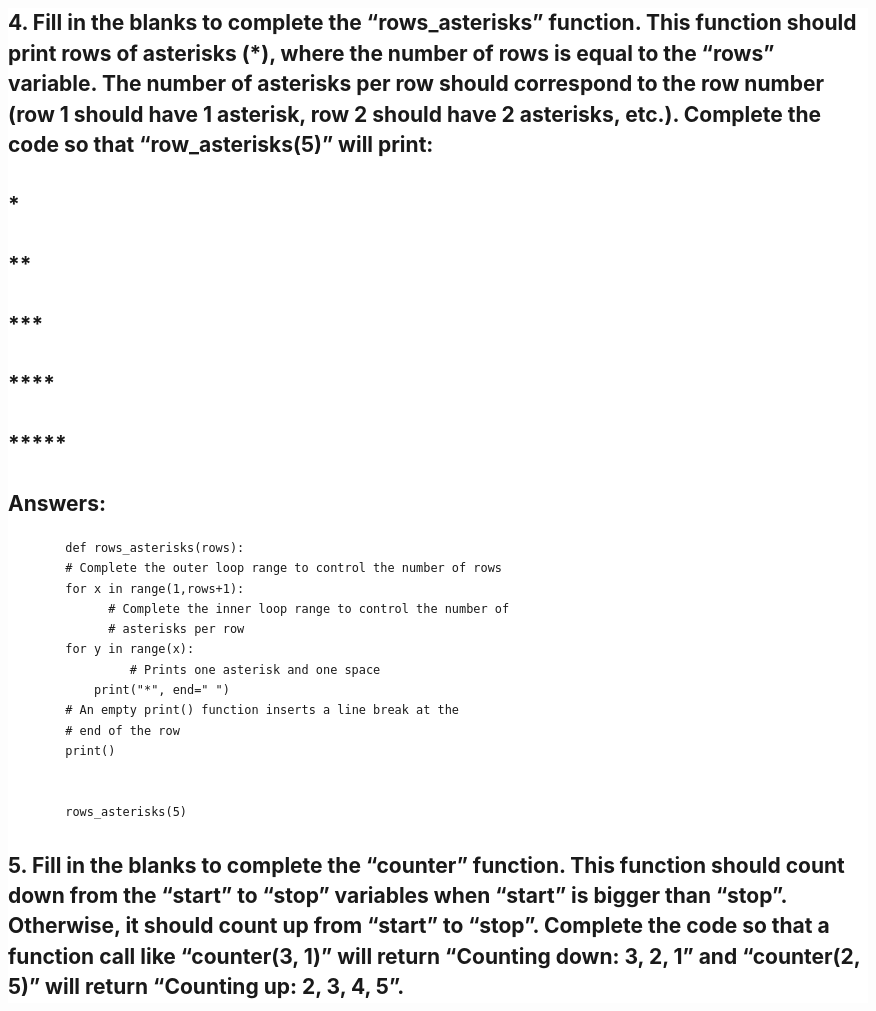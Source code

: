 ## 4. Fill in the blanks to complete the “rows_asterisks” function. This function should print rows of asterisks (*), where the number of rows is equal to the “rows” variable. The number of asterisks per row should correspond to the row number (row 1 should have 1 asterisk, row 2 should have 2 asterisks, etc.). Complete the code so that “row_asterisks(5)” will print:

## *
## **
## ***
## ****
## *****
## Answers:
            def rows_asterisks(rows):
            # Complete the outer loop range to control the number of rows
            for x in range(1,rows+1): 
                  # Complete the inner loop range to control the number of 
                  # asterisks per row
            for y in range(x): 
                     # Prints one asterisk and one space
                print("*", end=" ")
            # An empty print() function inserts a line break at the 
            # end of the row 
            print()


            rows_asterisks(5)

## 5.  Fill in the blanks to complete the “counter” function. This function should count down from the “start” to “stop” variables when “start” is bigger than “stop”. Otherwise, it should count up from “start” to “stop”. Complete the code so that a function call like “counter(3, 1)” will return “Counting down: 3, 2, 1” and “counter(2, 5)” will return “Counting up: 2, 3, 4, 5”.

